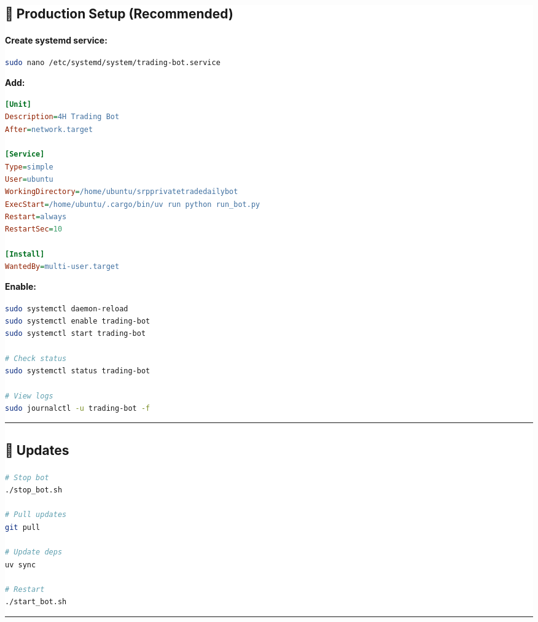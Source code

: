 
## 🎯 Production Setup (Recommended)

**Create systemd service:**

```bash
sudo nano /etc/systemd/system/trading-bot.service
```

**Add:**
```ini
[Unit]
Description=4H Trading Bot
After=network.target

[Service]
Type=simple
User=ubuntu
WorkingDirectory=/home/ubuntu/srpprivatetradedailybot
ExecStart=/home/ubuntu/.cargo/bin/uv run python run_bot.py
Restart=always
RestartSec=10

[Install]
WantedBy=multi-user.target
```

**Enable:**
```bash
sudo systemctl daemon-reload
sudo systemctl enable trading-bot
sudo systemctl start trading-bot

# Check status
sudo systemctl status trading-bot

# View logs
sudo journalctl -u trading-bot -f
```

---

## 🔄 Updates

```bash
# Stop bot
./stop_bot.sh

# Pull updates
git pull

# Update deps
uv sync

# Restart
./start_bot.sh
```

---